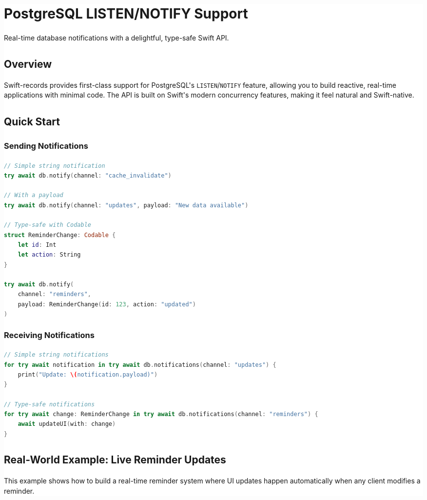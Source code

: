 # PostgreSQL LISTEN/NOTIFY Support

Real-time database notifications with a delightful, type-safe Swift API.

## Overview

Swift-records provides first-class support for PostgreSQL's `LISTEN`/`NOTIFY` feature, allowing you to build reactive, real-time applications with minimal code. The API is built on Swift's modern concurrency features, making it feel natural and Swift-native.

## Quick Start

### Sending Notifications

```swift
// Simple string notification
try await db.notify(channel: "cache_invalidate")

// With a payload
try await db.notify(channel: "updates", payload: "New data available")

// Type-safe with Codable
struct ReminderChange: Codable {
    let id: Int
    let action: String
}

try await db.notify(
    channel: "reminders",
    payload: ReminderChange(id: 123, action: "updated")
)
```

### Receiving Notifications

```swift
// Simple string notifications
for try await notification in try await db.notifications(channel: "updates") {
    print("Update: \(notification.payload)")
}

// Type-safe notifications
for try await change: ReminderChange in try await db.notifications(channel: "reminders") {
    await updateUI(with: change)
}
```

## Real-World Example: Live Reminder Updates

This example shows how to build a real-time reminder system where UI updates happen automatically when any client modifies a reminder.
